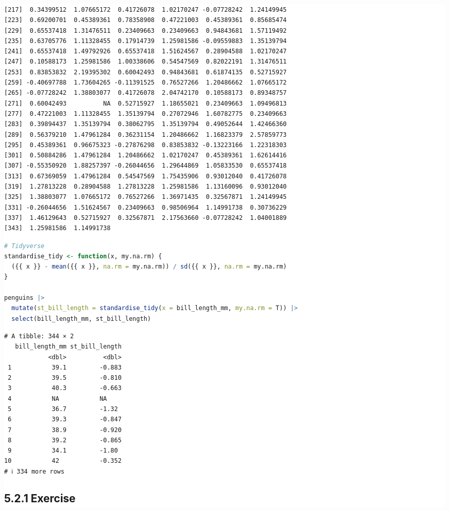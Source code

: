     [217]  0.34399512  1.07665172  0.41726078  1.02170247 -0.07728242  1.24149945
    [223]  0.69200701  0.45389361  0.78358908  0.47221003  0.45389361  0.85685474
    [229]  0.65537418  1.31476511  0.23409663  0.23409663  0.94843681  1.57119492
    [235]  0.63705776  1.11328455  0.17914739  1.25981586 -0.09559883  1.35139794
    [241]  0.65537418  1.49792926  0.65537418  1.51624567  0.28904588  1.02170247
    [247]  0.10588173  1.25981586  1.00338606  0.54547569  0.82022191  1.31476511
    [253]  0.83853832  2.19395302  0.60042493  0.94843681  0.61874135  0.52715927
    [259] -0.40697788  1.73604265 -0.11391525  0.76527266  1.20486662  1.07665172
    [265] -0.07728242  1.38803077  0.41726078  2.04742170  0.10588173  0.89348757
    [271]  0.60042493          NA  0.52715927  1.18655021  0.23409663  1.09496813
    [277]  0.47221003  1.11328455  1.35139794  0.27072946  1.60782775  0.23409663
    [283]  0.39894437  1.35139794  0.38062795  1.35139794  0.49052644  1.42466360
    [289]  0.56379210  1.47961284  0.36231154  1.20486662  1.16823379  2.57859773
    [295]  0.45389361  0.96675323 -0.27876298  0.83853832 -0.13223166  1.22318303
    [301]  0.50884286  1.47961284  1.20486662  1.02170247  0.45389361  1.62614416
    [307] -0.55350920  1.88257397 -0.26044656  1.29644869  1.05833530  0.65537418
    [313]  0.67369059  1.47961284  0.54547569  1.75435906  0.93012040  0.41726078
    [319]  1.27813228  0.28904588  1.27813228  1.25981586  1.13160096  0.93012040
    [325]  1.38803077  1.07665172  0.76527266  1.36971435  0.32567871  1.24149945
    [331] -0.26044656  1.51624567  0.23409663  0.98506964  1.14991738  0.30736229
    [337]  1.46129643  0.52715927  0.32567871  2.17563660 -0.07728242  1.04001889
    [343]  1.25981586  1.14991738

``` r
# Tidyverse
standardise_tidy <- function(x, my.na.rm) {
  ({{ x }} - mean({{ x }}, na.rm = my.na.rm)) / sd({{ x }}, na.rm = my.na.rm)
} 

penguins |> 
  mutate(st_bill_length = standardise_tidy(x = bill_length_mm, my.na.rm = T)) |> 
  select(bill_length_mm, st_bill_length)
```

    # A tibble: 344 × 2
       bill_length_mm st_bill_length
                <dbl>          <dbl>
     1           39.1         -0.883
     2           39.5         -0.810
     3           40.3         -0.663
     4           NA           NA    
     5           36.7         -1.32 
     6           39.3         -0.847
     7           38.9         -0.920
     8           39.2         -0.865
     9           34.1         -1.80 
    10           42           -0.352
    # ℹ 334 more rows

## 5.2.1 Exercise
